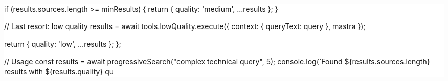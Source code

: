   if (results.sources.length >= minResults) {
    return { quality: 'medium', ...results };
  }
  
  // Last resort: low quality
  results = await tools.lowQuality.execute({
    context: { queryText: query },
    mastra
  });
  
  return { quality: 'low', ...results };
};
 
// Usage
const results = await progressiveSearch("complex technical query", 5);
console.log(`Found ${results.sources.length} results with ${results.quality} qu